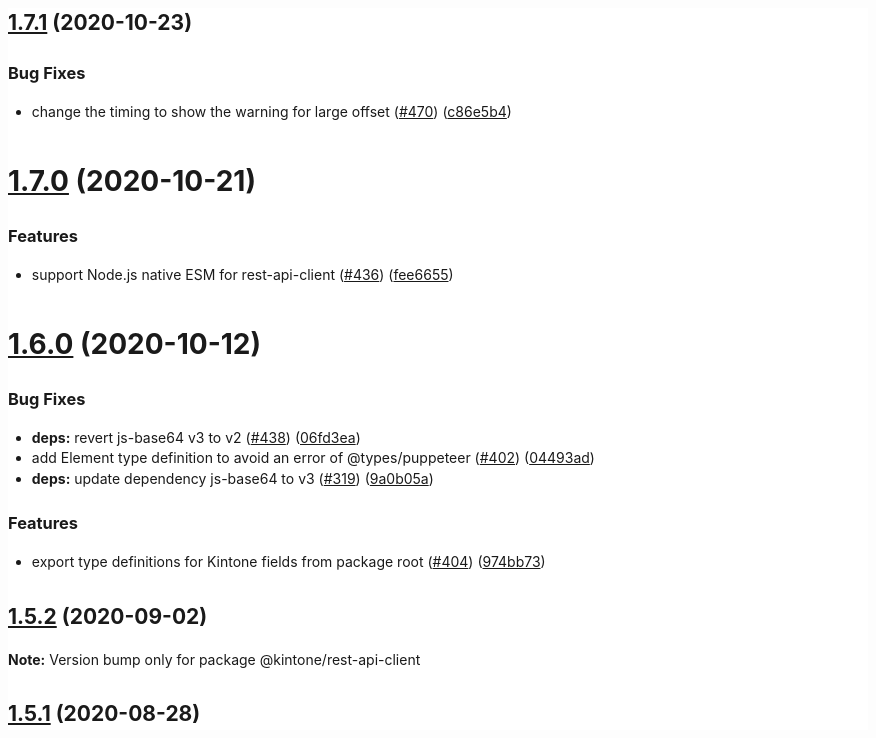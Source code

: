 ## [1.7.1](https://github.com/kintone/js-sdk/compare/@kintone/rest-api-client@1.7.0...@kintone/rest-api-client@1.7.1) (2020-10-23)

### Bug Fixes

- change the timing to show the warning for large offset ([#470](https://github.com/kintone/js-sdk/issues/470)) ([c86e5b4](https://github.com/kintone/js-sdk/commit/c86e5b457820e1286d0dce8dcb87fc90cce9ddc1))

# [1.7.0](https://github.com/kintone/js-sdk/compare/@kintone/rest-api-client@1.6.0...@kintone/rest-api-client@1.7.0) (2020-10-21)

### Features

- support Node.js native ESM for rest-api-client ([#436](https://github.com/kintone/js-sdk/issues/436)) ([fee6655](https://github.com/kintone/js-sdk/commit/fee66553b10ea779efd8e0a2809c3711957a6c99))

# [1.6.0](https://github.com/kintone/js-sdk/compare/@kintone/rest-api-client@1.5.2...@kintone/rest-api-client@1.6.0) (2020-10-12)

### Bug Fixes

- **deps:** revert js-base64 v3 to v2 ([#438](https://github.com/kintone/js-sdk/issues/438)) ([06fd3ea](https://github.com/kintone/js-sdk/commit/06fd3eaddb78b69bf3afb2a2b613df9455c4635b))
- add Element type definition to avoid an error of @types/puppeteer ([#402](https://github.com/kintone/js-sdk/issues/402)) ([04493ad](https://github.com/kintone/js-sdk/commit/04493ad2dbbced8a905b2810a829da9269435b6d))
- **deps:** update dependency js-base64 to v3 ([#319](https://github.com/kintone/js-sdk/issues/319)) ([9a0b05a](https://github.com/kintone/js-sdk/commit/9a0b05a67b34faf147023b8e111a50bb45aa174c))

### Features

- export type definitions for Kintone fields from package root ([#404](https://github.com/kintone/js-sdk/issues/404)) ([974bb73](https://github.com/kintone/js-sdk/commit/974bb73aca45f52bf30f2ce611e34f90482d7b74))

## [1.5.2](https://github.com/kintone/js-sdk/compare/@kintone/rest-api-client@1.5.1...@kintone/rest-api-client@1.5.2) (2020-09-02)

**Note:** Version bump only for package @kintone/rest-api-client

## [1.5.1](https://github.com/kintone/js-sdk/compare/@kintone/rest-api-client@1.5.0...@kintone/rest-api-client@1.5.1) (2020-08-28)
